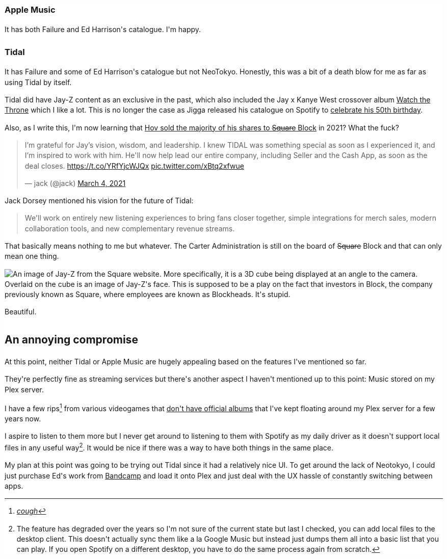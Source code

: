 ### Apple Music

It has both Failure and Ed Harrison's catalogue. I'm happy.

### Tidal

It has Failure and some of Ed Harrison's catalogue but not NeoTokyo. Honestly, this was a bit of a death blow for me as far as using Tidal by itself.

Tidal did have Jay-Z content as an exclusive in the past, which also included the Jay x Kanye West crossover album [Watch the Throne](https://en.wikipedia.org/wiki/Watch_the_Throne) which I like a lot. This is no longer the case as Jigga released his catalogue on Spotify to [celebrate his 50th birthday](https://twitter.com/Spotify/status/1202090253839937536).

Also, as I write this, I'm now learning that [Hov sold the majority of his shares to <strike>Square</strike> Block](https://www.vox.com/recode/22313268/tidal-square-jay-z-jack-dorsey-nft-explainer) in 2021? What the fuck?

<blockquote class="twitter-tweet" data-conversation="none" data-dnt="true"><p lang="en" dir="ltr">I’m grateful for Jay’s vision, wisdom, and leadership. I knew TIDAL was something special as soon as I experienced it, and I’m inspired to work with him. He&#39;ll now help lead our entire company, including Seller and the Cash App, as soon as the deal closes. <a href="https://t.co/YRfYjcWJQx">https://t.co/YRfYjcWJQx</a> <a href="https://t.co/xBtq2xfwue">pic.twitter.com/xBtq2xfwue</a></p>&mdash; jack (@jack) <a href="https://twitter.com/jack/status/1367460921937817602?ref_src=twsrc%5Etfw">March 4, 2021</a></blockquote> <script async src="https://platform.twitter.com/widgets.js" charset="utf-8"></script>

Jack Dorsey mentioned his vision for the future of Tidal:

> We'll work on entirely new listening experiences to bring fans closer together, simple integrations for merch sales, modern collaboration tools, and new complementary revenue streams.

That basically means nothing to me but whatever. The Carter Administration is still on the board of <strike>Square</strike> Block and that can only mean one thing.

![An image of Jay-Z from the Square website. More specifically, it is a 3D cube being displayed at an angle to the camera. Overlaid on the cube is an image of Jay-Z's face. This is supposed to be a play on the fact that investors in Block, the company previously known as Square, where employees are known as Blockheads. It's stupid.](https://s29.q4cdn.com/628966176/files/images/board/blockheads-BOD-jayz.png)

Beautiful.

## An annoying compromise

At this point, neither Tidal or Apple Music are hugely appealing based on the features I've mentioned so far.

They're perfectly fine as streaming services but there's another aspect I haven't mentioned up to this point: Music stored on my Plex server.

I have a few rips[^khinsider] from various videogames that [don't have official albums](https://www.youtube.com/watch?v=e7Zn5I1xutE) that I've kept floating around my Plex server for a few years now.

I aspire to listen to them more but I never get around to listening to them with Spotify as my daily driver as it doesn't support local files in any useful way[^localfiles]. It would be nice if there was a way to have both things in the same place.

My plan at this point was going to be trying out Tidal since it had a relatively nice UI. To get around the lack of Neotokyo, I could just purchase Ed's work from [Bandcamp](https://bandcamp.com) and load it onto Plex and just deal with the UX hassle of constantly switching between apps.


[^pulling]: It seems that these claims are starting to take effect. I didn't have any doubt but if I had to guess, I figure there's probably some process where Spotify waits out the calendar month in order to calculate compensation. It seems that Neil's entire catalogue has disappeared at the time of publishing. Prior to this, he pulled his catalogue [back in 2015](https://variety.com/2015/digital/news/two-weeks-later-neil-young-finally-removes-his-music-from-spotify-1201550338/) due to "my music [being] devalued by the worst quality in the history of broadcasting or any other form of distribution"
[^subsidy]: On lower plans, they usually pay for half and you just pay the remainder. It shows as an add-on to your mobile plan but it's a little more fiddly to setup than the higher data plan which just pays for the whole thing. If you use Spotify (as I did), it's easy to write off an upgrade to the highest plan as being the same plan + a Spotify sub which you'd have purchased anyway.
[^cafe]: Funnily enough, the first time I heard a Spotify ad was actually at a cafe that was using Spotify's free version. I'm not entirely sure that's legal but damn, those ads really are annoying.
[^discover]: I know some people absolutely swear by Discover Weekly and while I think it is really good, I always forget to listen to it. I'm also not opposed to just viewing it once a week and listening to those songs via an alternative streaming plans. Hell, I might just be able to pull the playlist via an API endpoint and populate an identical playlist somewhere else?
[^nowplaying]: Currently, it shows TV shows, movies and music via Plex and even what I'm playing on my PS5 via the Playstation Network APIs. I'll probably write about it in a future blog post. It was previously powered by both Spotify and [Trakt](https://trakt.tv) before my switch though.
[^vpn]: Especially given all of the traffic would transit through Germany while I lived in New Zealand. It wasn't really the VPN though, more that the traffic passed through two or three different [NATs](https://en.wikipedia.org/wiki/Network_address_translation).
[^eardrums]: But for real though, nothing gets me in the mood to review software like having my eardrums blown out at 11:30pm while in bed :)
[^localfiles]: The feature has degraded over the years so I'm not sure of the current state but last I checked, you can add local files to the desktop client. This doesn't actually sync them like a la Google Music but instead just dumps them all into a basic list that you can play. If you open Spotify on a different desktop, you have to do the same process again from scratch.
[^khinsider]: [_cough_](https://github.com/marcus-crane/khinsider)
[^feb]: The first draft of this post was written on Feb 10th but I didn't get around to editing it until Feb 12th hence this doesn't really line up with the publication date.
[^source]: There are two sources in Plex: One shows your Tidal library by itself and streams direct from Tidal. Given this, Tidal content doesn't show up in the API, as the stream doesn't transit via Plex. The other source is when you add Tidal content to your music library. This does transit via Plex so it shows up via the API.
[^riaa]: Do three audio fingerprints make a unique fingerprint? I hope the RIAA doesn't destroy my blog or I might have to use one of those shady Swiss bulletproof hosts going forward...